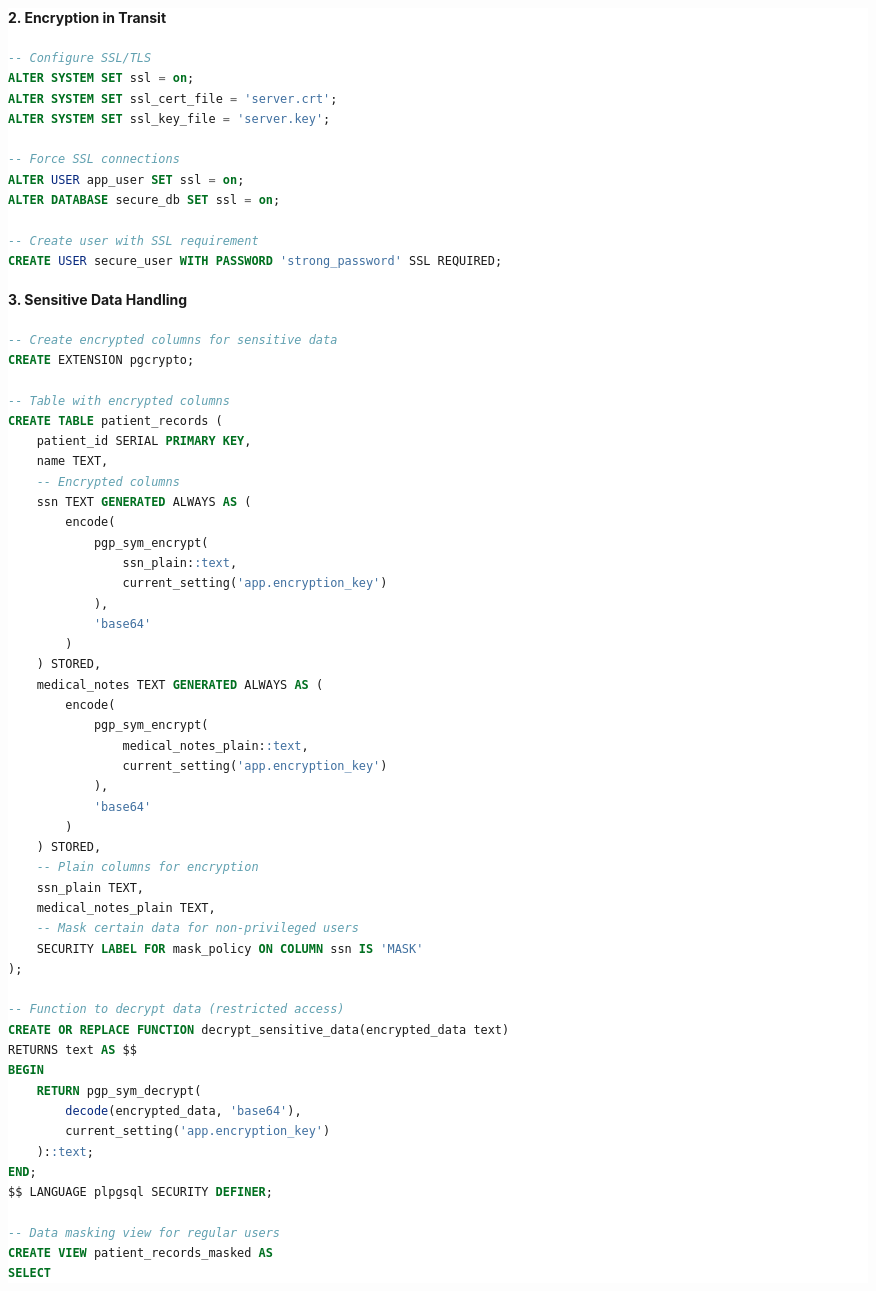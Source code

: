 #### 2. Encryption in Transit
```sql
-- Configure SSL/TLS
ALTER SYSTEM SET ssl = on;
ALTER SYSTEM SET ssl_cert_file = 'server.crt';
ALTER SYSTEM SET ssl_key_file = 'server.key';

-- Force SSL connections
ALTER USER app_user SET ssl = on;
ALTER DATABASE secure_db SET ssl = on;

-- Create user with SSL requirement
CREATE USER secure_user WITH PASSWORD 'strong_password' SSL REQUIRED;
```

#### 3. Sensitive Data Handling
```sql
-- Create encrypted columns for sensitive data
CREATE EXTENSION pgcrypto;

-- Table with encrypted columns
CREATE TABLE patient_records (
    patient_id SERIAL PRIMARY KEY,
    name TEXT,
    -- Encrypted columns
    ssn TEXT GENERATED ALWAYS AS (
        encode(
            pgp_sym_encrypt(
                ssn_plain::text,
                current_setting('app.encryption_key')
            ),
            'base64'
        )
    ) STORED,
    medical_notes TEXT GENERATED ALWAYS AS (
        encode(
            pgp_sym_encrypt(
                medical_notes_plain::text,
                current_setting('app.encryption_key')
            ),
            'base64'
        )
    ) STORED,
    -- Plain columns for encryption
    ssn_plain TEXT,
    medical_notes_plain TEXT,
    -- Mask certain data for non-privileged users
    SECURITY LABEL FOR mask_policy ON COLUMN ssn IS 'MASK'
);

-- Function to decrypt data (restricted access)
CREATE OR REPLACE FUNCTION decrypt_sensitive_data(encrypted_data text)
RETURNS text AS $$
BEGIN
    RETURN pgp_sym_decrypt(
        decode(encrypted_data, 'base64'),
        current_setting('app.encryption_key')
    )::text;
END;
$$ LANGUAGE plpgsql SECURITY DEFINER;

-- Data masking view for regular users
CREATE VIEW patient_records_masked AS
SELECT 
```